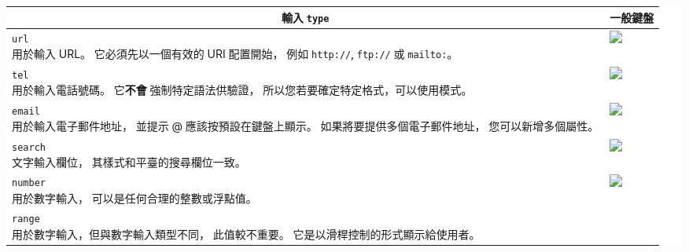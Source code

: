 <table class="mdl-data-table mdl-js-data-table">
  <thead>
    <tr>
      <th data-th="Input type">輸入 <code>type</code></th>
      <th data-th="Typical keyboard">一般鍵盤</th>
    </tr>
  </thead>
  <tbody>
    <tr>
      <td data-th="Input type">
        <code>url</code><br> 用於輸入 URL。 它必須先以一個有效的 URI 配置開始，
例如 <code>http://</code>, <code>ftp://</code> 或 <code>mailto:</code>。
      </td>
      <td data-th="Typical keyboard">
        <img src="imgs/url-ios.png" srcset="imgs/url-ios.png 1x, imgs/url-ios-2x.png 2x">
      </td>
    </tr>
    <tr>
      <td data-th="Input type">
        <code>tel</code><br>用於輸入電話號碼。 它<b>不會</b>
        強制特定語法供驗證，
所以您若要確定特定格式，可以使用模式。
      </td>
      <td data-th="Typical keyboard">
        <img src="imgs/tel-android.png" srcset="imgs/tel-android.png 1x, imgs/tel-android-2x.png 2x">
      </td>
    </tr>
    <tr>
      <td data-th="Input type">
        <code>email</code><br>用於輸入電子郵件地址，
並提示 @ 應該按預設在鍵盤上顯示。 如果將要提供多個電子郵件地址，
您可以新增多個屬性。
      </td>
      <td data-th="Typical keyboard">
        <img src="imgs/email-android.png" srcset="imgs/email-android.png 1x, imgs/email-android-2x.png 2x">
      </td>
    </tr>
    <tr>
      <td data-th="Input type">
        <code>search</code><br>文字輸入欄位，
其樣式和平臺的搜尋欄位一致。
      </td>
      <td data-th="Typical keyboard">
        <img src="imgs/plain-ios.png" srcset="imgs/plain-ios.png 1x, imgs/plain-ios-2x.png 2x" class="keybimg">
      </td>
    </tr>
    <tr>
      <td data-th="Input type">
        <code>number</code><br>用於數字輸入，
可以是任何合理的整數或浮點值。
      </td>
      <td data-th="Typical keyboard">
        <img src="imgs/number-android.png" srcset="imgs/number-android.png 1x, imgs/number-android-2x.png 2x" class="keybimg">
      </td>
    </tr>
    <tr>
      <td data-th="Input type">
        <code>range</code><br>用於數字輸入，但與數字輸入類型不同，
此值較不重要。 它是以滑桿控制的形式顯示給使用者。
